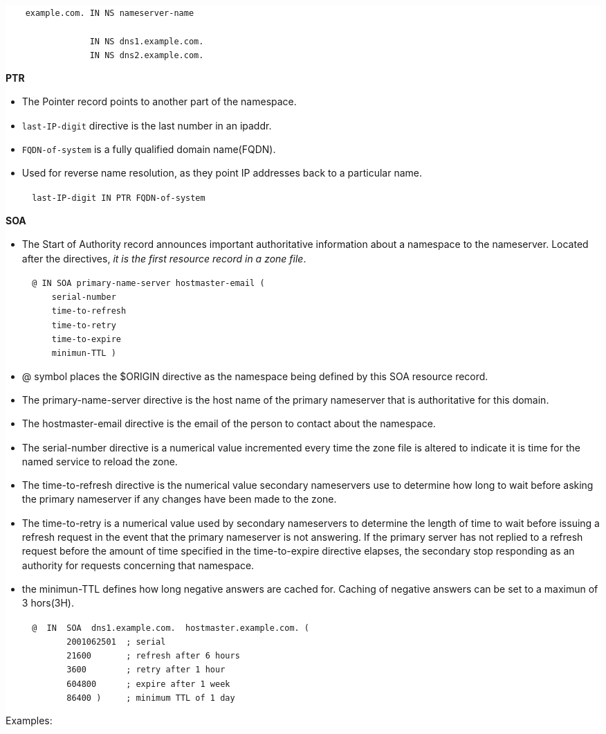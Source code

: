         example.com. IN NS nameserver-name

                     IN NS dns1.example.com.
                     IN NS dns2.example.com.

**PTR**
- The Pointer record points to another part of the namespace.
- `last-IP-digit` directive is the last number in an ipaddr.
- `FQDN-of-system` is a fully qualified domain name(FQDN).
- Used for reverse name resolution, as they point IP addresses back to a particular name.

        last-IP-digit IN PTR FQDN-of-system

**SOA**

- The Start of Authority record announces important authoritative information about a namespace to the nameserver. 
Located after the directives, *it is the first resource record in a zone file*.

        @ IN SOA primary-name-server hostmaster-email (
            serial-number
            time-to-refresh
            time-to-retry
            time-to-expire
            minimun-TTL )

- @ symbol places the $ORIGIN directive as the namespace being defined by this SOA resource record.
- The primary-name-server directive is the host name of the primary nameserver that is authoritative for this domain.
- The hostmaster-email directive is the email of the person to contact about the namespace.
- The serial-number directive is a numerical value incremented every time the zone file is altered to indicate
it is time for the named service to reload the zone.
- The time-to-refresh directive is the numerical value secondary nameservers use to determine how long to
wait before asking the primary nameserver if any changes have been made to the zone.
- The time-to-retry is a numerical value used by secondary nameservers to determine the length of time to wait 
before issuing a refresh request in the event that the primary nameserver is not answering. If the primary server
has not replied to a refresh request before the amount of time specified in the time-to-expire directive elapses, 
the secondary stop responding as an authority for requests concerning that namespace.
- the minimun-TTL defines how long negative answers are cached for. Caching of negative answers can be set to a maximun
of 3 hors(3H).

        @  IN  SOA  dns1.example.com.  hostmaster.example.com. (
               2001062501  ; serial
               21600       ; refresh after 6 hours
               3600        ; retry after 1 hour
               604800      ; expire after 1 week
               86400 )     ; minimum TTL of 1 day

Examples: 
